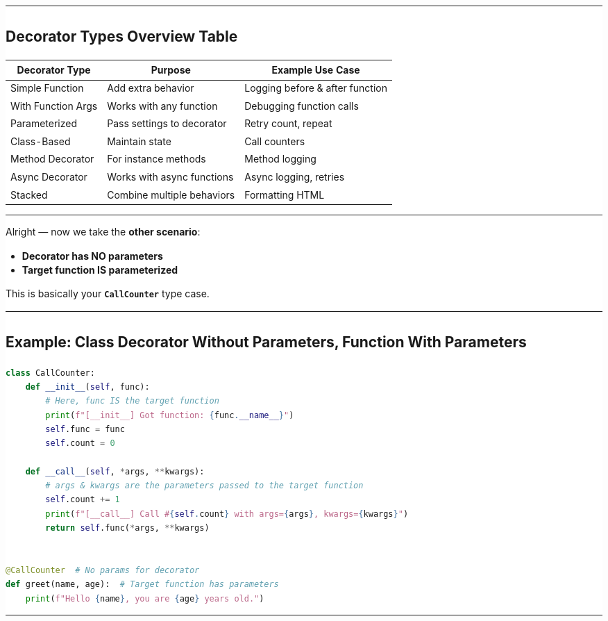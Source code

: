 
---

## **Decorator Types Overview Table**

| Decorator Type     | Purpose                    | Example Use Case                |
| ------------------ | -------------------------- | ------------------------------- |
| Simple Function    | Add extra behavior         | Logging before & after function |
| With Function Args | Works with any function    | Debugging function calls        |
| Parameterized      | Pass settings to decorator | Retry count, repeat             |
| Class-Based        | Maintain state             | Call counters                   |
| Method Decorator   | For instance methods       | Method logging                  |
| Async Decorator    | Works with async functions | Async logging, retries          |
| Stacked            | Combine multiple behaviors | Formatting HTML                 |

---


Alright — now we take the **other scenario**:

* **Decorator has NO parameters**
* **Target function IS parameterized**

This is basically your **`CallCounter`** type case.

---

## **Example: Class Decorator Without Parameters, Function With Parameters**

```python
class CallCounter:
    def __init__(self, func):
        # Here, func IS the target function
        print(f"[__init__] Got function: {func.__name__}")
        self.func = func
        self.count = 0

    def __call__(self, *args, **kwargs):
        # args & kwargs are the parameters passed to the target function
        self.count += 1
        print(f"[__call__] Call #{self.count} with args={args}, kwargs={kwargs}")
        return self.func(*args, **kwargs)


@CallCounter  # No params for decorator
def greet(name, age):  # Target function has parameters
    print(f"Hello {name}, you are {age} years old.")
```

---